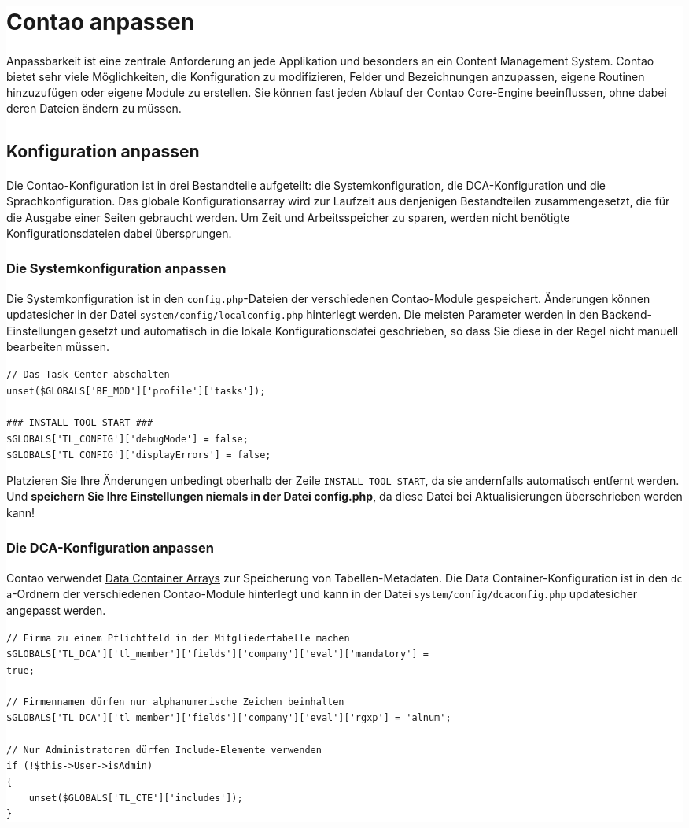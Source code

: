 # Contao anpassen

Anpassbarkeit ist eine zentrale Anforderung an jede Applikation und besonders an
ein Content Management System. Contao bietet sehr viele Möglichkeiten, die
Konfiguration zu modifizieren, Felder und Bezeichnungen anzupassen, eigene
Routinen hinzuzufügen oder eigene Module zu erstellen. Sie können fast jeden
Ablauf der Contao Core-Engine beeinflussen, ohne dabei deren Dateien ändern zu
müssen.


## Konfiguration anpassen

Die Contao-Konfiguration ist in drei Bestandteile aufgeteilt: die
Systemkonfiguration, die DCA-Konfiguration und die Sprachkonfiguration. Das
globale Konfigurationsarray wird zur Laufzeit aus denjenigen Bestandteilen
zusammengesetzt, die für die Ausgabe einer Seiten gebraucht werden. Um Zeit und
Arbeitsspeicher zu sparen, werden nicht benötigte Konfigurationsdateien dabei
übersprungen.


### Die Systemkonfiguration anpassen

Die Systemkonfiguration ist in den `config.php`-Dateien der verschiedenen
Contao-Module gespeichert. Änderungen können updatesicher in der Datei
`system/config/localconfig.php` hinterlegt werden. Die meisten Parameter werden
in den Backend-Einstellungen gesetzt und automatisch in die lokale
Konfigurationsdatei geschrieben, so dass Sie diese in der Regel nicht manuell
bearbeiten müssen.

``` {.php}
// Das Task Center abschalten
unset($GLOBALS['BE_MOD']['profile']['tasks']);

### INSTALL TOOL START ###
$GLOBALS['TL_CONFIG']['debugMode'] = false;
$GLOBALS['TL_CONFIG']['displayErrors'] = false;
```

Platzieren Sie Ihre Änderungen unbedingt oberhalb der Zeile `INSTALL TOOL
START`, da sie andernfalls automatisch entfernt werden. Und **speichern Sie Ihre
Einstellungen niemals in der Datei config.php**, da diese Datei bei
Aktualisierungen überschrieben werden kann!


### Die DCA-Konfiguration anpassen

Contao verwendet [Data Container Arrays][1] zur Speicherung von
Tabellen-Metadaten. Die Data Container-Konfiguration ist in den `dca`-Ordnern
der verschiedenen Contao-Module hinterlegt und kann in der Datei
`system/config/dcaconfig.php` updatesicher angepasst werden.

``` {.php}
// Firma zu einem Pflichtfeld in der Mitgliedertabelle machen
$GLOBALS['TL_DCA']['tl_member']['fields']['company']['eval']['mandatory'] =
true;

// Firmennamen dürfen nur alphanumerische Zeichen beinhalten
$GLOBALS['TL_DCA']['tl_member']['fields']['company']['eval']['rgxp'] = 'alnum';

// Nur Administratoren dürfen Include-Elemente verwenden
if (!$this->User->isAdmin)
{
    unset($GLOBALS['TL_CTE']['includes']);
}
```


[1]: https://contao.org/de/dca.html
[2]: http://en.wikipedia.org/wiki/List_of_ISO_639-1_codes
[3]: https://contao.org/de/installing-contao.html#install-tool
[4]: https://contao.org/de/dca.html
[5]: http://tinymce.moxiecode.com
[6]: https://contao.org/de/custom-configurations.html#dca-configuration
[7]: https://contao.org/de/callbacks.html
[8]: https://contao.org/de/dca.html
